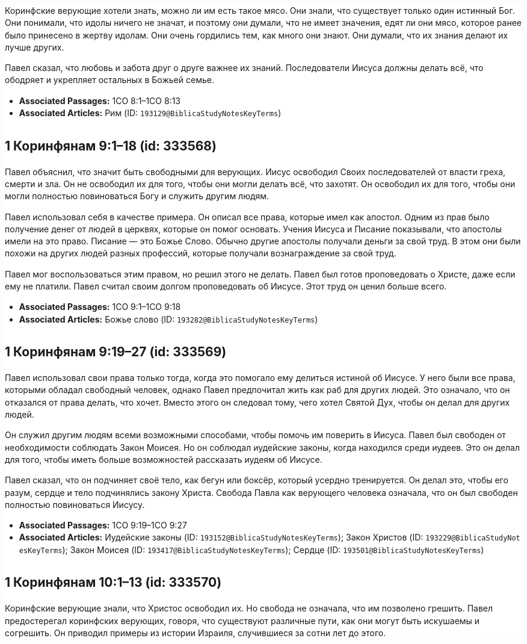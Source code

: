 Коринфские верующие хотели знать, можно ли им есть такое мясо. Они знали, что существует только один истинный Бог. Они понимали, что идолы ничего не значат, и поэтому они думали, что не имеет значения, едят ли они мясо, которое ранее было принесено в жертву идолам. Они очень гордились тем, как много они знают. Они думали, что их знания делают их лучше других.

Павел сказал, что любовь и забота друг о друге важнее их знаний. Последователи Иисуса должны делать всё, что ободряет и укрепляет остальных в Божьей семье.

* **Associated Passages:** 1CO 8:1–1CO 8:13
* **Associated Articles:** Рим (ID: `193129@BiblicaStudyNotesKeyTerms`)

## 1 Коринфянам 9:1–18 (id: 333568)

Павел объяснил, что значит быть свободными для верующих. Иисус освободил Своих последователей от власти греха, смерти и зла. Он не освободил их для того, чтобы они могли делать всё, что захотят. Он освободил их для того, чтобы они могли полностью повиноваться Богу и служить другим людям.

Павел использовал себя в качестве примера. Он описал все права, которые имел как апостол. Одним из прав было получение денег от людей в церквях, которые он помог основать. Учения Иисуса и Писание показывали, что апостолы имели на это право. Писание — это Божье Слово. Обычно другие апостолы получали деньги за свой труд. В этом они были похожи на других людей разных профессий, которые получали вознаграждение за свой труд.

Павел мог воспользоваться этим правом, но решил этого не делать. Павел был готов проповедовать о Христе, даже если ему не платили. Павел считал своим долгом проповедовать об Иисусе. Этот труд он ценил больше всего.

* **Associated Passages:** 1CO 9:1–1CO 9:18
* **Associated Articles:** Божье слово (ID: `193282@BiblicaStudyNotesKeyTerms`)

## 1 Коринфянам 9:19–27 (id: 333569)

Павел использовал свои права только тогда, когда это помогало ему делиться истиной об Иисусе. У него были все права, которыми обладал свободный человек, однако Павел предпочитал жить как раб для других людей. Это означало, что он отказался от права делать, что хочет. Вместо этого он следовал тому, чего хотел Святой Дух, чтобы он делал для других людей.

Он служил другим людям всеми возможными способами, чтобы помочь им поверить в Иисуса. Павел был свободен от необходимости соблюдать Закон Моисея. Но он соблюдал иудейские законы, когда находился среди иудеев. Это он делал для того, чтобы иметь больше возможностей рассказать иудеям об Иисусе.

Павел сказал, что он подчиняет своё тело, как бегун или боксёр, который усердно тренируется. Он делал это, чтобы его разум, сердце и тело подчинялись закону Христа. Свобода Павла как верующего человека означала, что он был свободен полностью повиноваться Иисусу.

* **Associated Passages:** 1CO 9:19–1CO 9:27
* **Associated Articles:** Иудейские законы (ID: `193152@BiblicaStudyNotesKeyTerms`); Закон Христов (ID: `193229@BiblicaStudyNotesKeyTerms`); Закон Моисея (ID: `193417@BiblicaStudyNotesKeyTerms`); Сердце (ID: `193501@BiblicaStudyNotesKeyTerms`)

## 1 Коринфянам 10:1–13 (id: 333570)

Коринфские верующие знали, что Христос освободил их. Но свобода не означала, что им позволено грешить. Павел предостерегал коринфских верующих, говоря, что существуют различные пути, как они могут быть искушаемы и согрешить. Он приводил примеры из истории Израиля, случившиеся за сотни лет до этого.
